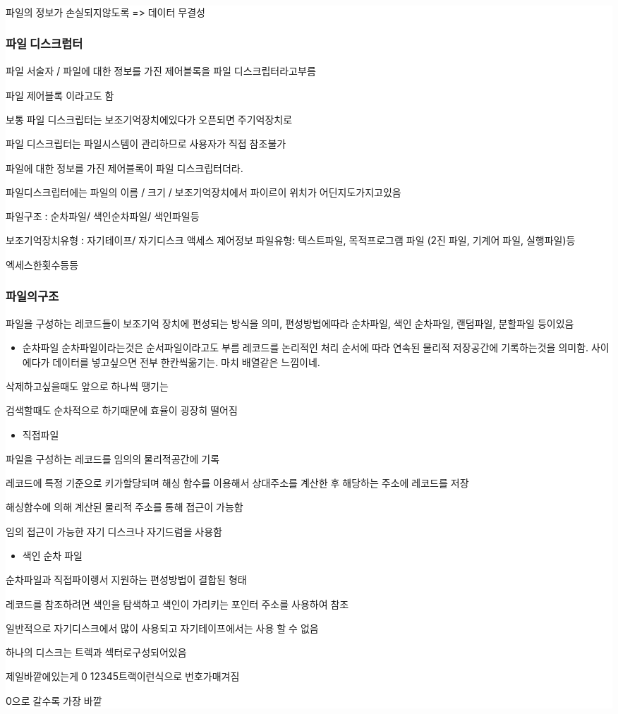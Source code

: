 파일의 정보가 손실되지않도록 => 데이터 무결성

### 파일 디스크럽터

파일 서술자 / 파일에 대한 정보를 가진 제어블록을 파일 디스크립터라고부름

파일 제어블록 이라고도 함

보통 파일 디스크립터는 보조기억장치에있다가 오픈되면 주기억장치로

파일 디스크립터는 파일시스템이 관리하므로 사용자가 직접 참조불가

파일에 대한 정보를 가진 제어블록이 파일 디스크립터더라.

파일디스크립터에는 파일의 이름 / 크기 / 보조기억장치에서 파이르이 위치가 어딘지도가지고있음

파일구조 : 순차파일/ 색인순차파일/ 색인파일등

보조기억장치유형 : 자기테이프/ 자기디스크
액세스 제어정보
파일유형: 텍스트파일, 목적프로그램 파일 (2진 파일, 기계어 파일, 실행파일)등

엑세스한횟수등등

### 파일의구조

파일을 구성하는 레코드들이 보조기억 장치에 편성되는 방식을 의미, 편성방법에따라 순차파일, 색인 순차파일, 랜덤파일, 분할파일 등이있음

- 순차파일
  순차파일이라는것은 순서파일이라고도 부름
  레코드를 논리적인 처리 순서에 따라 연속된 물리적 저장공간에 기록하는것을 의미함.
  사이에다가 데이터를 넣고싶으면 전부 한칸씩옮기는. 마치 배열같은 느낌이네.

삭제하고싶을때도 앞으로 하나씩 땡기는

검색할때도 순차적으로 하기때문에 효율이 굉장히 떨어짐

- 직접파일

파일을 구성하는 레코드를 임의의 물리적공간에 기록

레코드에 특정 기준으로 키가할당되며 해싱 함수를 이용해서 상대주소를 계산한 후 해당하는 주소에 레코드를 저장

해싱함수에 의해 계산된 물리적 주소를 통해 접근이 가능함

임의 접근이 가능한 자기 디스크나 자기드럼을 사용함

- 색인 순차 파일

순차파일과 직접파이렝서 지원하는 편성방법이 결합된 형태

레코드를 참조하려면 색인을 탐색하고 색인이 가리키는 포인터 주소를 사용하여 참조

일반적으로 자기디스크에서 많이 사용되고 자기테이프에서는 사용 할 수 없음

하나의 디스크는 트렉과 섹터로구성되어있음

제일바깥에있는게 0 12345트랙이런식으로 번호가매겨짐

0으로 갈수록 가장 바깥